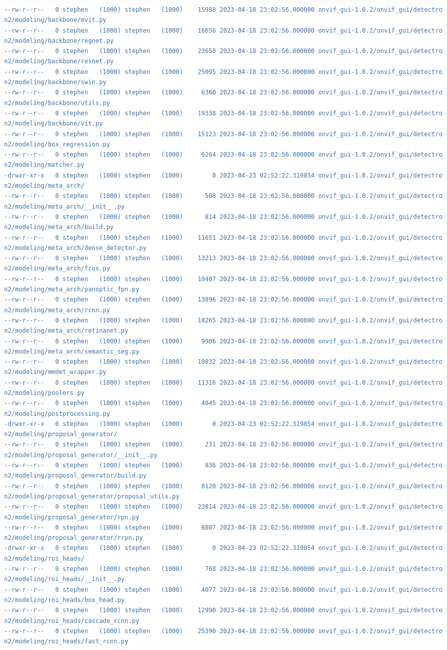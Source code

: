 ```diff
--rw-r--r--   0 stephen   (1000) stephen   (1000)    15988 2023-04-18 23:02:56.000000 onvif_gui-1.0.2/onvif_gui/detectron2/modeling/backbone/mvit.py
--rw-r--r--   0 stephen   (1000) stephen   (1000)    16656 2023-04-18 23:02:56.000000 onvif_gui-1.0.2/onvif_gui/detectron2/modeling/backbone/regnet.py
--rw-r--r--   0 stephen   (1000) stephen   (1000)    23658 2023-04-18 23:02:56.000000 onvif_gui-1.0.2/onvif_gui/detectron2/modeling/backbone/resnet.py
--rw-r--r--   0 stephen   (1000) stephen   (1000)    25095 2023-04-18 23:02:56.000000 onvif_gui-1.0.2/onvif_gui/detectron2/modeling/backbone/swin.py
--rw-r--r--   0 stephen   (1000) stephen   (1000)     6360 2023-04-18 23:02:56.000000 onvif_gui-1.0.2/onvif_gui/detectron2/modeling/backbone/utils.py
--rw-r--r--   0 stephen   (1000) stephen   (1000)    19338 2023-04-18 23:02:56.000000 onvif_gui-1.0.2/onvif_gui/detectron2/modeling/backbone/vit.py
--rw-r--r--   0 stephen   (1000) stephen   (1000)    15123 2023-04-18 23:02:56.000000 onvif_gui-1.0.2/onvif_gui/detectron2/modeling/box_regression.py
--rw-r--r--   0 stephen   (1000) stephen   (1000)     6264 2023-04-18 23:02:56.000000 onvif_gui-1.0.2/onvif_gui/detectron2/modeling/matcher.py
-drwxr-xr-x   0 stephen   (1000) stephen   (1000)        0 2023-04-23 02:52:22.319854 onvif_gui-1.0.2/onvif_gui/detectron2/modeling/meta_arch/
--rw-r--r--   0 stephen   (1000) stephen   (1000)      508 2023-04-18 23:02:56.000000 onvif_gui-1.0.2/onvif_gui/detectron2/modeling/meta_arch/__init__.py
--rw-r--r--   0 stephen   (1000) stephen   (1000)      814 2023-04-18 23:02:56.000000 onvif_gui-1.0.2/onvif_gui/detectron2/modeling/meta_arch/build.py
--rw-r--r--   0 stephen   (1000) stephen   (1000)    11651 2023-04-18 23:02:56.000000 onvif_gui-1.0.2/onvif_gui/detectron2/modeling/meta_arch/dense_detector.py
--rw-r--r--   0 stephen   (1000) stephen   (1000)    13213 2023-04-18 23:02:56.000000 onvif_gui-1.0.2/onvif_gui/detectron2/modeling/meta_arch/fcos.py
--rw-r--r--   0 stephen   (1000) stephen   (1000)    10407 2023-04-18 23:02:56.000000 onvif_gui-1.0.2/onvif_gui/detectron2/modeling/meta_arch/panoptic_fpn.py
--rw-r--r--   0 stephen   (1000) stephen   (1000)    13896 2023-04-18 23:02:56.000000 onvif_gui-1.0.2/onvif_gui/detectron2/modeling/meta_arch/rcnn.py
--rw-r--r--   0 stephen   (1000) stephen   (1000)    18265 2023-04-18 23:02:56.000000 onvif_gui-1.0.2/onvif_gui/detectron2/modeling/meta_arch/retinanet.py
--rw-r--r--   0 stephen   (1000) stephen   (1000)     9906 2023-04-18 23:02:56.000000 onvif_gui-1.0.2/onvif_gui/detectron2/modeling/meta_arch/semantic_seg.py
--rw-r--r--   0 stephen   (1000) stephen   (1000)    10832 2023-04-18 23:02:56.000000 onvif_gui-1.0.2/onvif_gui/detectron2/modeling/mmdet_wrapper.py
--rw-r--r--   0 stephen   (1000) stephen   (1000)    11316 2023-04-18 23:02:56.000000 onvif_gui-1.0.2/onvif_gui/detectron2/modeling/poolers.py
--rw-r--r--   0 stephen   (1000) stephen   (1000)     4045 2023-04-18 23:02:56.000000 onvif_gui-1.0.2/onvif_gui/detectron2/modeling/postprocessing.py
-drwxr-xr-x   0 stephen   (1000) stephen   (1000)        0 2023-04-23 02:52:22.319854 onvif_gui-1.0.2/onvif_gui/detectron2/modeling/proposal_generator/
--rw-r--r--   0 stephen   (1000) stephen   (1000)      231 2023-04-18 23:02:56.000000 onvif_gui-1.0.2/onvif_gui/detectron2/modeling/proposal_generator/__init__.py
--rw-r--r--   0 stephen   (1000) stephen   (1000)      836 2023-04-18 23:02:56.000000 onvif_gui-1.0.2/onvif_gui/detectron2/modeling/proposal_generator/build.py
--rw-r--r--   0 stephen   (1000) stephen   (1000)     8128 2023-04-18 23:02:56.000000 onvif_gui-1.0.2/onvif_gui/detectron2/modeling/proposal_generator/proposal_utils.py
--rw-r--r--   0 stephen   (1000) stephen   (1000)    23814 2023-04-18 23:02:56.000000 onvif_gui-1.0.2/onvif_gui/detectron2/modeling/proposal_generator/rpn.py
--rw-r--r--   0 stephen   (1000) stephen   (1000)     8807 2023-04-18 23:02:56.000000 onvif_gui-1.0.2/onvif_gui/detectron2/modeling/proposal_generator/rrpn.py
-drwxr-xr-x   0 stephen   (1000) stephen   (1000)        0 2023-04-23 02:52:22.319854 onvif_gui-1.0.2/onvif_gui/detectron2/modeling/roi_heads/
--rw-r--r--   0 stephen   (1000) stephen   (1000)      768 2023-04-18 23:02:56.000000 onvif_gui-1.0.2/onvif_gui/detectron2/modeling/roi_heads/__init__.py
--rw-r--r--   0 stephen   (1000) stephen   (1000)     4077 2023-04-18 23:02:56.000000 onvif_gui-1.0.2/onvif_gui/detectron2/modeling/roi_heads/box_head.py
--rw-r--r--   0 stephen   (1000) stephen   (1000)    12990 2023-04-18 23:02:56.000000 onvif_gui-1.0.2/onvif_gui/detectron2/modeling/roi_heads/cascade_rcnn.py
--rw-r--r--   0 stephen   (1000) stephen   (1000)    25390 2023-04-18 23:02:56.000000 onvif_gui-1.0.2/onvif_gui/detectron2/modeling/roi_heads/fast_rcnn.py
```